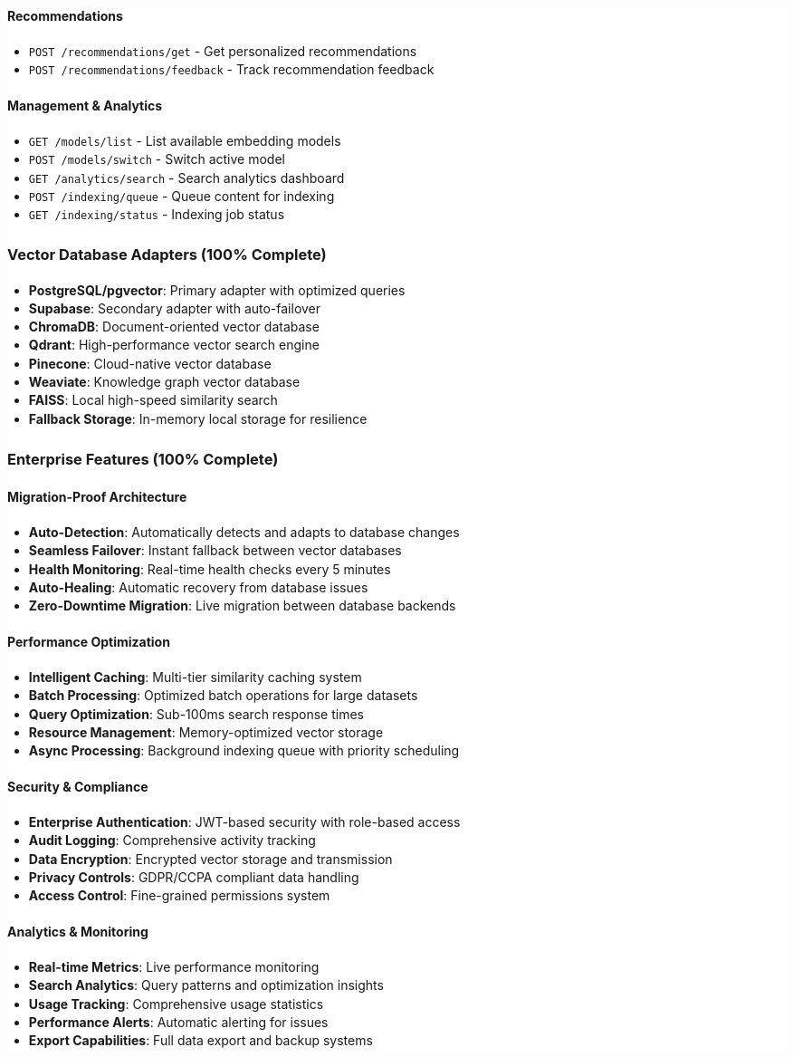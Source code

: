 #### Recommendations
- `POST /recommendations/get` - Get personalized recommendations
- `POST /recommendations/feedback` - Track recommendation feedback

#### Management & Analytics
- `GET /models/list` - List available embedding models
- `POST /models/switch` - Switch active model
- `GET /analytics/search` - Search analytics dashboard
- `POST /indexing/queue` - Queue content for indexing
- `GET /indexing/status` - Indexing job status

### Vector Database Adapters (100% Complete)
- **PostgreSQL/pgvector**: Primary adapter with optimized queries
- **Supabase**: Secondary adapter with auto-failover
- **ChromaDB**: Document-oriented vector database
- **Qdrant**: High-performance vector search engine
- **Pinecone**: Cloud-native vector database
- **Weaviate**: Knowledge graph vector database
- **FAISS**: Local high-speed similarity search
- **Fallback Storage**: In-memory local storage for resilience

### Enterprise Features (100% Complete)

#### Migration-Proof Architecture
- **Auto-Detection**: Automatically detects and adapts to database changes
- **Seamless Failover**: Instant fallback between vector databases
- **Health Monitoring**: Real-time health checks every 5 minutes
- **Auto-Healing**: Automatic recovery from database issues
- **Zero-Downtime Migration**: Live migration between database backends

#### Performance Optimization
- **Intelligent Caching**: Multi-tier similarity caching system
- **Batch Processing**: Optimized batch operations for large datasets
- **Query Optimization**: Sub-100ms search response times
- **Resource Management**: Memory-optimized vector storage
- **Async Processing**: Background indexing queue with priority scheduling

#### Security & Compliance
- **Enterprise Authentication**: JWT-based security with role-based access
- **Audit Logging**: Comprehensive activity tracking
- **Data Encryption**: Encrypted vector storage and transmission
- **Privacy Controls**: GDPR/CCPA compliant data handling
- **Access Control**: Fine-grained permissions system

#### Analytics & Monitoring
- **Real-time Metrics**: Live performance monitoring
- **Search Analytics**: Query patterns and optimization insights
- **Usage Tracking**: Comprehensive usage statistics
- **Performance Alerts**: Automatic alerting for issues
- **Export Capabilities**: Full data export and backup systems
